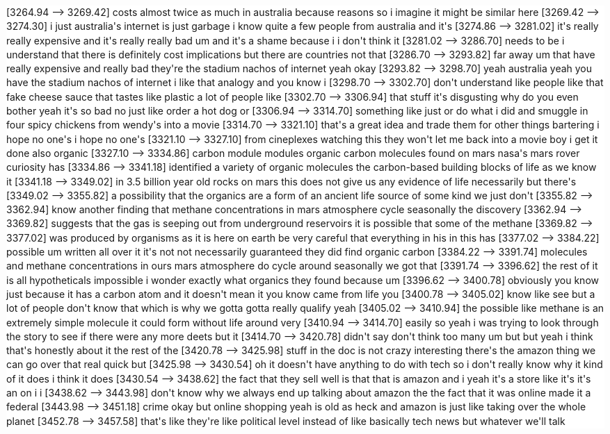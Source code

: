 [3264.94 --> 3269.42]  costs almost twice as much in australia because reasons so i imagine it might be similar here
[3269.42 --> 3274.30]  i just australia's internet is just garbage i know quite a few people from australia and it's
[3274.86 --> 3281.02]  it's really really expensive and it's really really bad um and it's a shame because i i don't think it
[3281.02 --> 3286.70]  needs to be i understand that there is definitely cost implications but there are countries not that
[3286.70 --> 3293.82]  far away um that have really expensive and really bad they're the stadium nachos of internet yeah okay
[3293.82 --> 3298.70]  yeah australia yeah you have the stadium nachos of internet i like that analogy and you know i
[3298.70 --> 3302.70]  don't understand like people like that fake cheese sauce that tastes like plastic a lot of people like
[3302.70 --> 3306.94]  that stuff it's disgusting why do you even bother yeah it's so bad no just like order a hot dog or
[3306.94 --> 3314.70]  something like just or do what i did and smuggle in four spicy chickens from wendy's into a movie
[3314.70 --> 3321.10]  that's a great idea and trade them for other things bartering i hope no one's i hope no one's
[3321.10 --> 3327.10]  from cineplexes watching this they won't let me back into a movie boy i get it done also organic
[3327.10 --> 3334.86]  carbon module modules organic carbon molecules found on mars nasa's mars rover curiosity has
[3334.86 --> 3341.18]  identified a variety of organic molecules the carbon-based building blocks of life as we know it
[3341.18 --> 3349.02]  in 3.5 billion year old rocks on mars this does not give us any evidence of life necessarily but there's
[3349.02 --> 3355.82]  a possibility that the organics are a form of an ancient life source of some kind we just don't
[3355.82 --> 3362.94]  know another finding that methane concentrations in mars atmosphere cycle seasonally the discovery
[3362.94 --> 3369.82]  suggests that the gas is seeping out from underground reservoirs it is possible that some of the methane
[3369.82 --> 3377.02]  was produced by organisms as it is here on earth be very careful that everything in his in this has
[3377.02 --> 3384.22]  possible um written all over it it's not not necessarily guaranteed they did find organic carbon
[3384.22 --> 3391.74]  molecules and methane concentrations in ours mars atmosphere do cycle around seasonally we got that
[3391.74 --> 3396.62]  the rest of it is all hypotheticals impossible i wonder exactly what organics they found because um
[3396.62 --> 3400.78]  obviously you know just because it has a carbon atom and it doesn't mean it you know came from life you
[3400.78 --> 3405.02]  know like see but a lot of people don't know that which is why we gotta gotta really qualify yeah
[3405.02 --> 3410.94]  the possible like methane is an extremely simple molecule it could form without life around very
[3410.94 --> 3414.70]  easily so yeah i was trying to look through the story to see if there were any more deets but it
[3414.70 --> 3420.78]  didn't say don't think too many um but but yeah i think that's honestly about it the rest of the
[3420.78 --> 3425.98]  stuff in the doc is not crazy interesting there's the amazon thing we can go over that real quick but
[3425.98 --> 3430.54]  oh it doesn't have anything to do with tech so i don't really know why it kind of it does i think it does
[3430.54 --> 3438.62]  the fact that they sell well is that that is amazon and i yeah it's a store like it's it's an on i i
[3438.62 --> 3443.98]  don't know why we always end up talking about amazon the the fact that it was online made it a federal
[3443.98 --> 3451.18]  crime okay but online shopping yeah is old as heck and amazon is just like taking over the whole planet
[3452.78 --> 3457.58]  that's like they're like political level instead of like basically tech news but whatever we'll talk
